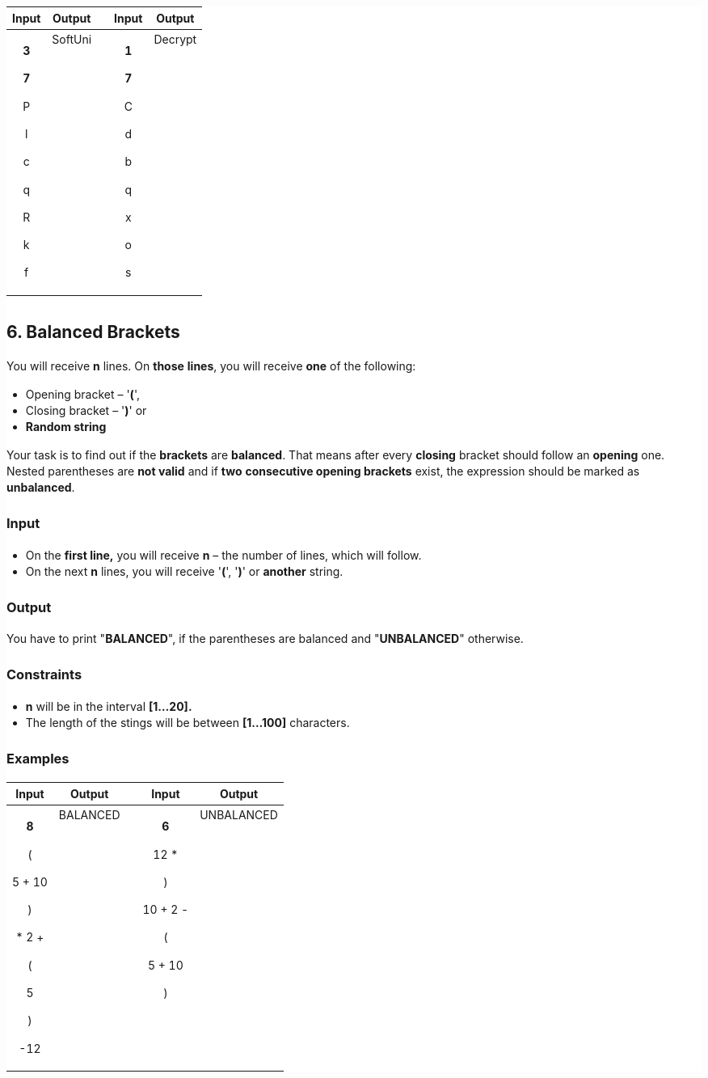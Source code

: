 |**Input**|**Output**||**Input**|**Output**|
| :-: | :-: | :-: | :-: | :-: |
|<p>**3**</p><p>**7**</p><p>P</p><p>l</p><p>c</p><p>q</p><p>R</p><p>k</p><p>f</p>|SoftUni||<p>**1**</p><p>**7**</p><p>C</p><p>d</p><p>b</p><p>q</p><p>x</p><p>o</p><p>s</p>|Decrypt|
## **6. Balanced Brackets**
You will receive **n** lines. On **those** **lines**, you will receive **one** of the following:

- Opening bracket – '**(**',
- Closing bracket – '**)**' or
- **Random string**

Your task is to find out if the **brackets** are **balanced**. That means after every **closing** bracket should follow an **opening** one. Nested parentheses are **not valid** and if **two** **consecutive opening brackets** exist, the expression should be marked as **unbalanced**. 
### **Input**
- On the **first line,** you will receive **n** – the number of lines, which will follow.
- On the next **n** lines, you will receive '**(**',  '**)**' or **another** string.
### **Output**
You have to print "**BALANCED**", if the parentheses are balanced and "**UNBALANCED**" otherwise.
### **Constraints**
- **n** will be in the interval **[1…20].**
- The length of the stings will be between **[1…100]** characters.
### **Examples**

|**Input**|**Output**||**Input**|**Output**|
| :-: | :-: | :-: | :-: | :-: |
|<p>**8**</p><p>(</p><p>5 + 10</p><p>)</p><p>\* 2 +</p><p>(</p><p>5</p><p>)</p><p>-12</p>|BALANCED||<p>**6**</p><p>12 \*</p><p>)</p><p>10 + 2 -</p><p>( </p><p>5 + 10</p><p>)</p><p></p><p></p>|UNBALANCED|



